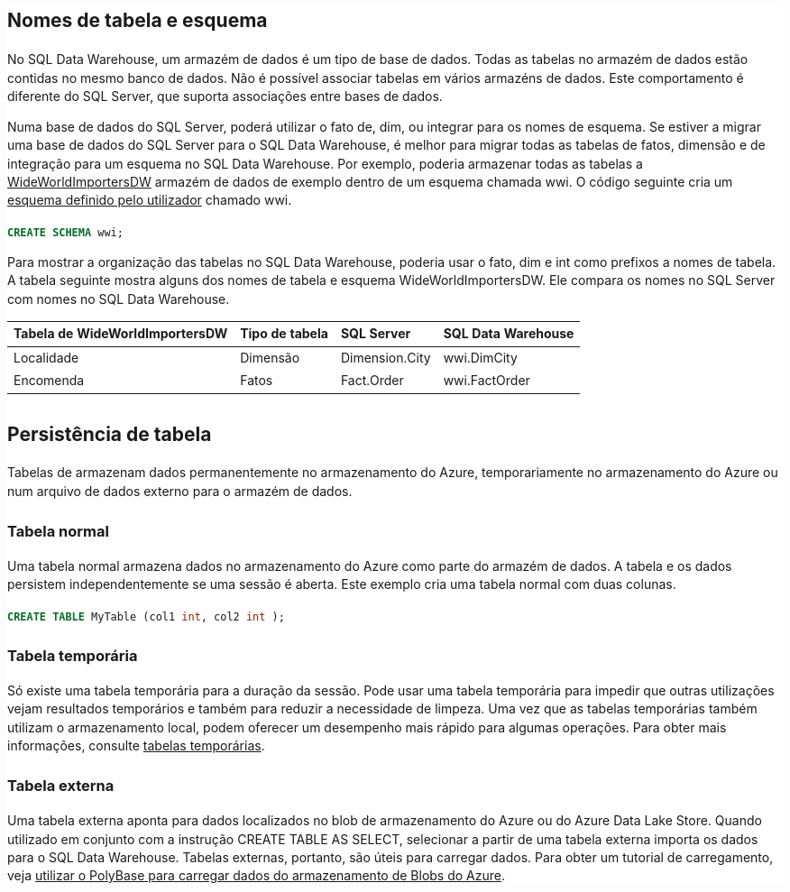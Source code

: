 ## <a name="schema-and-table-names"></a>Nomes de tabela e esquema
No SQL Data Warehouse, um armazém de dados é um tipo de base de dados. Todas as tabelas no armazém de dados estão contidas no mesmo banco de dados.  Não é possível associar tabelas em vários armazéns de dados. Este comportamento é diferente do SQL Server, que suporta associações entre bases de dados. 

Numa base de dados do SQL Server, poderá utilizar o fato de, dim, ou integrar para os nomes de esquema. Se estiver a migrar uma base de dados do SQL Server para o SQL Data Warehouse, é melhor para migrar todas as tabelas de fatos, dimensão e de integração para um esquema no SQL Data Warehouse. Por exemplo, poderia armazenar todas as tabelas a [WideWorldImportersDW](/sql/sample/world-wide-importers/database-catalog-wwi-olap) armazém de dados de exemplo dentro de um esquema chamada wwi. O código seguinte cria um [esquema definido pelo utilizador](/sql/t-sql/statements/create-schema-transact-sql) chamado wwi.

```sql
CREATE SCHEMA wwi;
```

Para mostrar a organização das tabelas no SQL Data Warehouse, poderia usar o fato, dim e int como prefixos a nomes de tabela. A tabela seguinte mostra alguns dos nomes de tabela e esquema WideWorldImportersDW. Ele compara os nomes no SQL Server com nomes no SQL Data Warehouse. 

| Tabela de WideWorldImportersDW  | Tipo de tabela | SQL Server | SQL Data Warehouse |
|:-----|:-----|:------|:-----|
| Localidade | Dimensão | Dimension.City | wwi.DimCity |
| Encomenda | Fatos | Fact.Order | wwi.FactOrder |


## <a name="table-persistence"></a>Persistência de tabela 

Tabelas de armazenam dados permanentemente no armazenamento do Azure, temporariamente no armazenamento do Azure ou num arquivo de dados externo para o armazém de dados.

### <a name="regular-table"></a>Tabela normal

Uma tabela normal armazena dados no armazenamento do Azure como parte do armazém de dados. A tabela e os dados persistem independentemente se uma sessão é aberta.  Este exemplo cria uma tabela normal com duas colunas. 

```sql
CREATE TABLE MyTable (col1 int, col2 int );  
```

### <a name="temporary-table"></a>Tabela temporária
Só existe uma tabela temporária para a duração da sessão. Pode usar uma tabela temporária para impedir que outras utilizações vejam resultados temporários e também para reduzir a necessidade de limpeza.  Uma vez que as tabelas temporárias também utilizam o armazenamento local, podem oferecer um desempenho mais rápido para algumas operações.  Para obter mais informações, consulte [tabelas temporárias](sql-data-warehouse-tables-temporary.md).

### <a name="external-table"></a>Tabela externa
Uma tabela externa aponta para dados localizados no blob de armazenamento do Azure ou do Azure Data Lake Store. Quando utilizado em conjunto com a instrução CREATE TABLE AS SELECT, selecionar a partir de uma tabela externa importa os dados para o SQL Data Warehouse. Tabelas externas, portanto, são úteis para carregar dados. Para obter um tutorial de carregamento, veja [utilizar o PolyBase para carregar dados do armazenamento de Blobs do Azure](load-data-from-azure-blob-storage-using-polybase.md).
